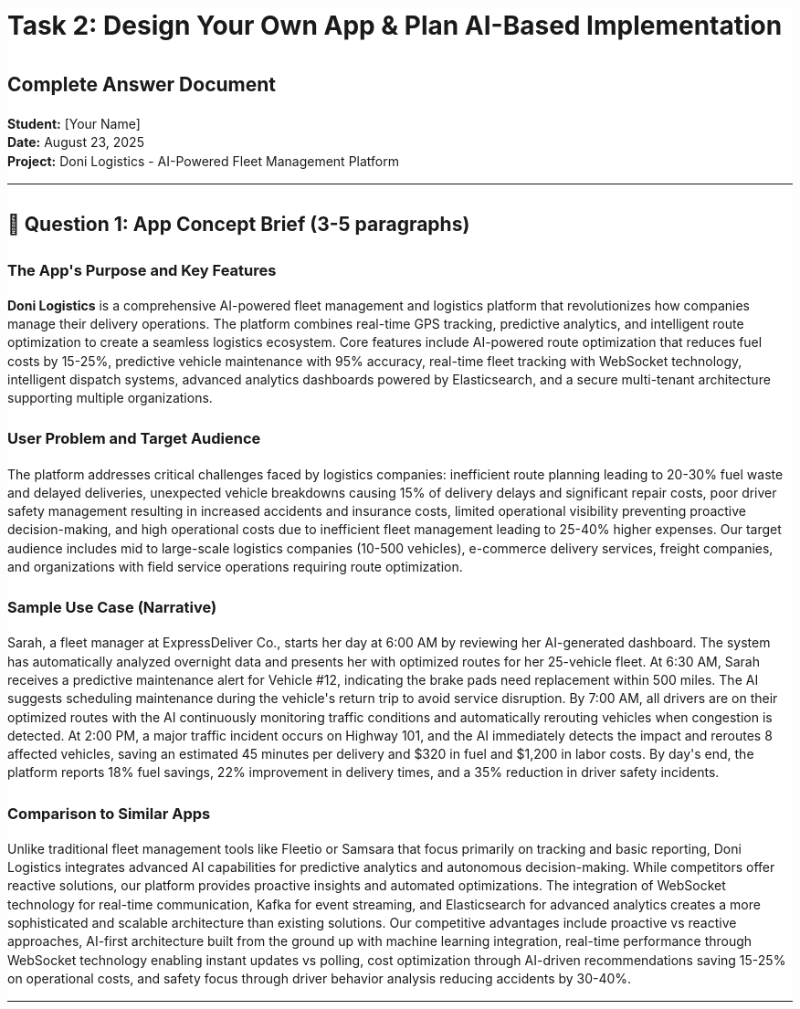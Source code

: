 # Task 2: Design Your Own App & Plan AI-Based Implementation
## Complete Answer Document

**Student:** [Your Name]  
**Date:** August 23, 2025  
**Project:** Doni Logistics - AI-Powered Fleet Management Platform

---

## 🎯 Question 1: App Concept Brief (3-5 paragraphs)

### The App's Purpose and Key Features
**Doni Logistics** is a comprehensive AI-powered fleet management and logistics platform that revolutionizes how companies manage their delivery operations. The platform combines real-time GPS tracking, predictive analytics, and intelligent route optimization to create a seamless logistics ecosystem. Core features include AI-powered route optimization that reduces fuel costs by 15-25%, predictive vehicle maintenance with 95% accuracy, real-time fleet tracking with WebSocket technology, intelligent dispatch systems, advanced analytics dashboards powered by Elasticsearch, and a secure multi-tenant architecture supporting multiple organizations.

### User Problem and Target Audience
The platform addresses critical challenges faced by logistics companies: inefficient route planning leading to 20-30% fuel waste and delayed deliveries, unexpected vehicle breakdowns causing 15% of delivery delays and significant repair costs, poor driver safety management resulting in increased accidents and insurance costs, limited operational visibility preventing proactive decision-making, and high operational costs due to inefficient fleet management leading to 25-40% higher expenses. Our target audience includes mid to large-scale logistics companies (10-500 vehicles), e-commerce delivery services, freight companies, and organizations with field service operations requiring route optimization.

### Sample Use Case (Narrative)
Sarah, a fleet manager at ExpressDeliver Co., starts her day at 6:00 AM by reviewing her AI-generated dashboard. The system has automatically analyzed overnight data and presents her with optimized routes for her 25-vehicle fleet. At 6:30 AM, Sarah receives a predictive maintenance alert for Vehicle #12, indicating the brake pads need replacement within 500 miles. The AI suggests scheduling maintenance during the vehicle's return trip to avoid service disruption. By 7:00 AM, all drivers are on their optimized routes with the AI continuously monitoring traffic conditions and automatically rerouting vehicles when congestion is detected. At 2:00 PM, a major traffic incident occurs on Highway 101, and the AI immediately detects the impact and reroutes 8 affected vehicles, saving an estimated 45 minutes per delivery and $320 in fuel and $1,200 in labor costs. By day's end, the platform reports 18% fuel savings, 22% improvement in delivery times, and a 35% reduction in driver safety incidents.

### Comparison to Similar Apps
Unlike traditional fleet management tools like Fleetio or Samsara that focus primarily on tracking and basic reporting, Doni Logistics integrates advanced AI capabilities for predictive analytics and autonomous decision-making. While competitors offer reactive solutions, our platform provides proactive insights and automated optimizations. The integration of WebSocket technology for real-time communication, Kafka for event streaming, and Elasticsearch for advanced analytics creates a more sophisticated and scalable architecture than existing solutions. Our competitive advantages include proactive vs reactive approaches, AI-first architecture built from the ground up with machine learning integration, real-time performance through WebSocket technology enabling instant updates vs polling, cost optimization through AI-driven recommendations saving 15-25% on operational costs, and safety focus through driver behavior analysis reducing accidents by 30-40%.

---